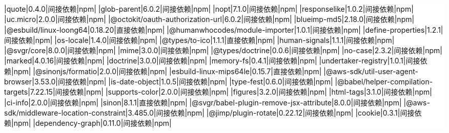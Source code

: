 |quote|0.4.0|间接依赖|npm|
|glob-parent|6.0.2|间接依赖|npm|
|nopt|7.1.0|间接依赖|npm|
|responselike|1.0.2|间接依赖|npm|
|uc.micro|2.0.0|间接依赖|npm|
|@octokit/oauth-authorization-url|6.0.2|间接依赖|npm|
|blueimp-md5|2.18.0|间接依赖|npm|
|@esbuild/linux-loong64|0.18.20|直接依赖|npm|
|@humanwhocodes/module-importer|1.0.1|间接依赖|npm|
|define-properties|1.2.1|间接依赖|npm|
|os-locale|1.4.0|间接依赖|npm|
|@types/to-ico|1.1.1|直接依赖|npm|
|human-signals|1.1.1|间接依赖|npm|
|@svgr/core|8.0.0|间接依赖|npm|
|mime|3.0.0|间接依赖|npm|
|@types/doctrine|0.0.6|间接依赖|npm|
|no-case|2.3.2|间接依赖|npm|
|marked|4.0.16|间接依赖|npm|
|doctrine|3.0.0|间接依赖|npm|
|memory-fs|0.4.1|间接依赖|npm|
|undertaker-registry|1.0.1|间接依赖|npm|
|@sinonjs/formatio|2.0.0|间接依赖|npm|
|esbuild-linux-mips64le|0.15.7|直接依赖|npm|
|@aws-sdk/util-user-agent-browser|3.53.0|间接依赖|npm|
|is-date-object|1.0.5|间接依赖|npm|
|type-fest|0.6.0|间接依赖|npm|
|@babel/helper-compilation-targets|7.22.15|间接依赖|npm|
|supports-color|2.0.0|间接依赖|npm|
|figures|3.2.0|间接依赖|npm|
|html-tags|3.1.0|间接依赖|npm|
|ci-info|2.0.0|间接依赖|npm|
|sinon|8.1.1|直接依赖|npm|
|@svgr/babel-plugin-remove-jsx-attribute|8.0.0|间接依赖|npm|
|@aws-sdk/middleware-location-constraint|3.485.0|间接依赖|npm|
|@jimp/plugin-rotate|0.22.12|间接依赖|npm|
|cookie|0.3.1|间接依赖|npm|
|dependency-graph|0.11.0|间接依赖|npm|